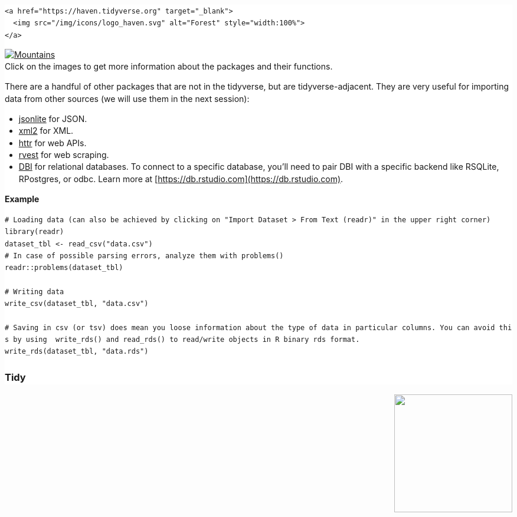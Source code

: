     <a href="https://haven.tidyverse.org" target="_blank">
      <img src="/img/icons/logo_haven.svg" alt="Forest" style="width:100%">
    </a>
  </div>
  <div class="logo_column">
    <a href="https://googledrive.tidyverse.org" target="_blank">
      <img src="/img/icons/logo_googledrive.svg" alt="Mountains" style="width:100%">
    </a>
  </div>
</div>
<figcaption>Click on the images to get more information about the packages and their functions.</figcaption>
</figure>

There are a handful of other packages that are not in the tidyverse, but are tidyverse-adjacent. They are very useful for importing data from other sources (we will use them in the next session):

* [jsonlite](https://github.com/jeroen/jsonlite#jsonlite) for JSON.
* [xml2](https://github.com/r-lib/xml2) for XML.
* [httr](https://github.com/r-lib/httr) for web APIs.
* [rvest](https://github.com/hadley/rvest) for web scraping.
* [DBI](https://github.com/rstats-db/DBI) for relational databases. To connect to a specific database, you’ll need to pair DBI with a specific backend like RSQLite, RPostgres, or odbc. Learn more at [https://db.rstudio.com](https://db.rstudio.com).

**Example**


<pre><code class="r"># Loading data (can also be achieved by clicking on "Import Dataset > From Text (readr)" in the upper right corner)
library(readr)
dataset_tbl <- read_csv("data.csv")
# In case of possible parsing errors, analyze them with problems()
readr::problems(dataset_tbl)

# Writing data
write_csv(dataset_tbl, "data.csv")

# Saving in csv (or tsv) does mean you loose information about the type of data in particular columns. You can avoid this by using  write_rds() and read_rds() to read/write objects in R binary rds format.
write_rds(dataset_tbl, "data.rds")</code></pre>


### Tidy
<a href="https://tidyr.tidyverse.org/" target="_blank">
<img src="/img/icons/logo_tidyr.svg" align="right" style="width:200px; height:200px; padding:0px 0px 10px 10px; margin-top:0px; margin-bottom:0px;"/>
</a>
